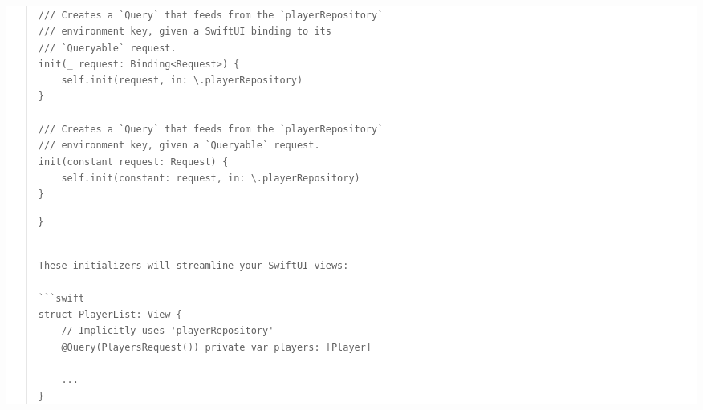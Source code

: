 >
>     /// Creates a `Query` that feeds from the `playerRepository`
>     /// environment key, given a SwiftUI binding to its
>     /// `Queryable` request.
>     init(_ request: Binding<Request>) {
>         self.init(request, in: \.playerRepository)
>     }
>
>     /// Creates a `Query` that feeds from the `playerRepository`
>     /// environment key, given a `Queryable` request.
>     init(constant request: Request) {
>         self.init(constant: request, in: \.playerRepository)
>     }
> }
> ```
>
> These initializers will streamline your SwiftUI views:
>
> ```swift
> struct PlayerList: View {
>     // Implicitly uses 'playerRepository'
>     @Query(PlayersRequest()) private var players: [Player]
>
>     ...
> }
> ```

[GRDB Concurrency Guide]: https://swiftpackageindex.com/groue/grdb.swift/documentation/grdb/concurrency
[@Query Demo Application]: https://github.com/groue/GRDBQuery/tree/main/Documentation/QueryDemo
